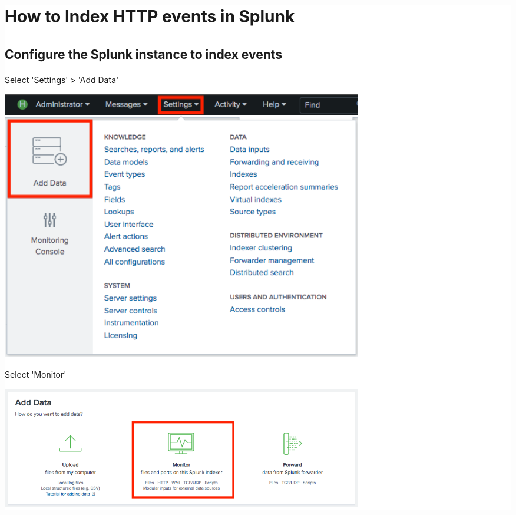 




# How to Index HTTP events in Splunk


## Configure the Splunk instance to index events

Select 'Settings' > 'Add Data'

<img width="600px" src="screenshots/screenshot1.png">


Select 'Monitor'

<img width="600px" src="screenshots/screenshot2.png">
